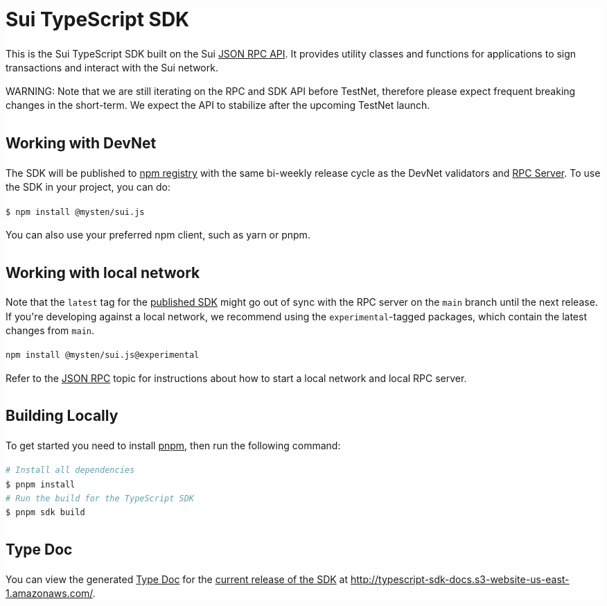 # Sui TypeScript SDK

This is the Sui TypeScript SDK built on the Sui [JSON RPC API](https://github.com/MystenLabs/sui/blob/main/doc/src/build/json-rpc.md). It provides utility classes and functions for applications to sign transactions and interact with the Sui network.

WARNING: Note that we are still iterating on the RPC and SDK API before TestNet, therefore please expect frequent breaking changes in the short-term. We expect the API to stabilize after the upcoming TestNet launch.

## Working with DevNet

The SDK will be published to [npm registry](https://www.npmjs.com/package/@mysten/sui.js) with the same bi-weekly release cycle as the DevNet validators and [RPC Server](https://github.com/MystenLabs/sui/blob/main/doc/src/build/json-rpc.md). To use the SDK in your project, you can do:

```bash
$ npm install @mysten/sui.js
```

You can also use your preferred npm client, such as yarn or pnpm.

## Working with local network

Note that the `latest` tag for the [published SDK](https://www.npmjs.com/package/@mysten/sui.js) might go out of sync with the RPC server on the `main` branch until the next release. If you're developing against a local network, we recommend using the `experimental`-tagged packages, which contain the latest changes from `main`.

```bash
npm install @mysten/sui.js@experimental
```

Refer to the [JSON RPC](https://github.com/MystenLabs/sui/blob/main/doc/src/build/json-rpc.md) topic for instructions about how to start a local network and local RPC server.

## Building Locally

To get started you need to install [pnpm](https://pnpm.io/), then run the following command:

```bash
# Install all dependencies
$ pnpm install
# Run the build for the TypeScript SDK
$ pnpm sdk build
```

## Type Doc

You can view the generated [Type Doc](https://typedoc.org/) for the [current release of the SDK](https://www.npmjs.com/package/@mysten/sui.js) at http://typescript-sdk-docs.s3-website-us-east-1.amazonaws.com/.
